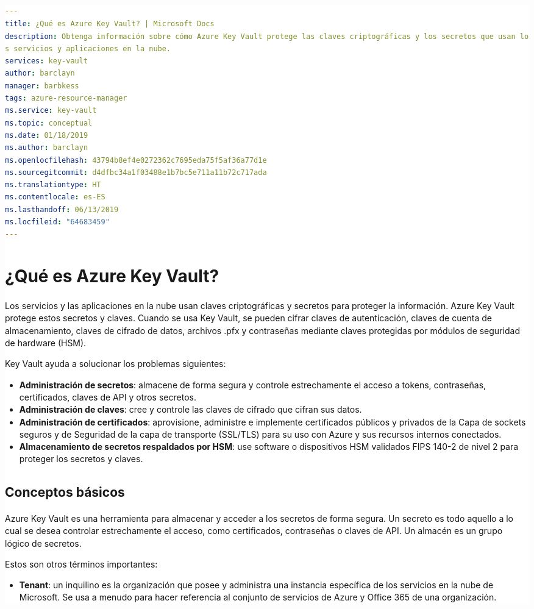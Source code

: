 ```yaml
---
title: ¿Qué es Azure Key Vault? | Microsoft Docs
description: Obtenga información sobre cómo Azure Key Vault protege las claves criptográficas y los secretos que usan los servicios y aplicaciones en la nube.
services: key-vault
author: barclayn
manager: barbkess
tags: azure-resource-manager
ms.service: key-vault
ms.topic: conceptual
ms.date: 01/18/2019
ms.author: barclayn
ms.openlocfilehash: 43794b8ef4e0272362c7695eda75f5af36a77d1e
ms.sourcegitcommit: d4dfbc34a1f03488e1b7bc5e711a11b72c717ada
ms.translationtype: HT
ms.contentlocale: es-ES
ms.lasthandoff: 06/13/2019
ms.locfileid: "64683459"
---
```

# <a name="what-is-azure-key-vault"></a>¿Qué es Azure Key Vault?

Los servicios y las aplicaciones en la nube usan claves criptográficas y secretos para proteger la información. Azure Key Vault protege estos secretos y claves. Cuando se usa Key Vault, se pueden cifrar claves de autenticación, claves de cuenta de almacenamiento, claves de cifrado de datos, archivos .pfx y contraseñas mediante claves protegidas por módulos de seguridad de hardware (HSM).

Key Vault ayuda a solucionar los problemas siguientes:

- **Administración de secretos**: almacene de forma segura y controle estrechamente el acceso a tokens, contraseñas, certificados, claves de API y otros secretos.
- **Administración de claves**: cree y controle las claves de cifrado que cifran sus datos. 
- **Administración de certificados**: aprovisione, administre e implemente certificados públicos y privados de la Capa de sockets seguros y de Seguridad de la capa de transporte (SSL/TLS) para su uso con Azure y sus recursos internos conectados. 
- **Almacenamiento de secretos respaldados por HSM**: use software o dispositivos HSM validados FIPS 140-2 de nivel 2 para proteger los secretos y claves.

## <a name="basic-concepts"></a>Conceptos básicos

Azure Key Vault es una herramienta para almacenar y acceder a los secretos de forma segura. Un secreto es todo aquello a lo cual se desea controlar estrechamente el acceso, como certificados, contraseñas o claves de API. Un almacén es un grupo lógico de secretos.

Estos son otros términos importantes:

- **Tenant**: un inquilino es la organización que posee y administra una instancia específica de los servicios en la nube de Microsoft. Se usa a menudo para hacer referencia al conjunto de servicios de Azure y Office 365 de una organización.
